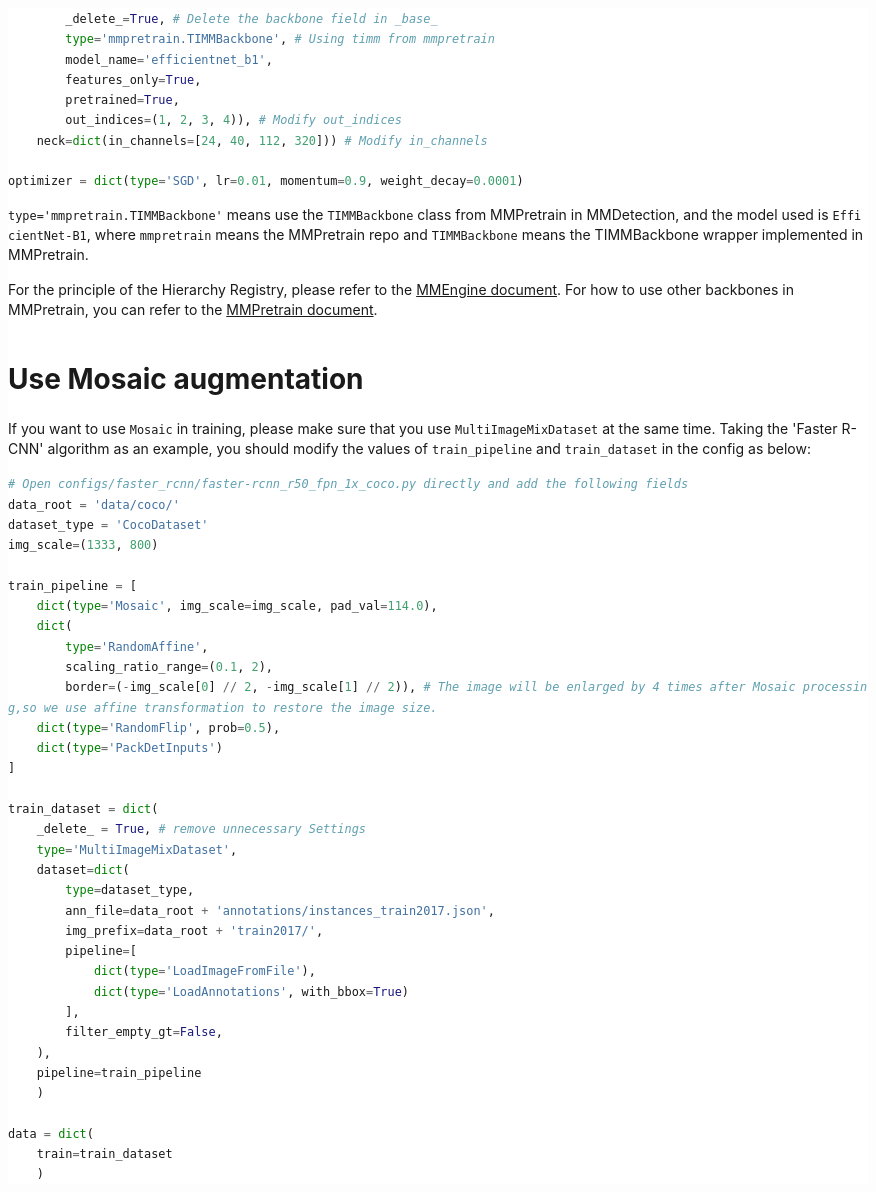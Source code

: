 ```python
        _delete_=True, # Delete the backbone field in _base_
        type='mmpretrain.TIMMBackbone', # Using timm from mmpretrain
        model_name='efficientnet_b1',
        features_only=True,
        pretrained=True,
        out_indices=(1, 2, 3, 4)), # Modify out_indices
    neck=dict(in_channels=[24, 40, 112, 320])) # Modify in_channels

optimizer = dict(type='SGD', lr=0.01, momentum=0.9, weight_decay=0.0001)
```

`type='mmpretrain.TIMMBackbone'` means use the `TIMMBackbone` class from MMPretrain in MMDetection, and the model used is `EfficientNet-B1`, where `mmpretrain` means the MMPretrain repo and `TIMMBackbone` means the TIMMBackbone wrapper implemented in MMPretrain.

For the principle of the Hierarchy Registry, please refer to the [MMEngine document](https://github.com/open-mmlab/mmengine/blob/main/docs/en/tutorials/config.md). For how to use other backbones in MMPretrain, you can refer to the [MMPretrain document](https://mmpretrain.readthedocs.io/en/latest/user_guides/config.html).

# Use Mosaic augmentation

If you want to use `Mosaic` in training, please make sure that you use `MultiImageMixDataset` at the same time. Taking the 'Faster R-CNN' algorithm as an example, you should modify the values of `train_pipeline` and `train_dataset` in the config as below:

```python
# Open configs/faster_rcnn/faster-rcnn_r50_fpn_1x_coco.py directly and add the following fields
data_root = 'data/coco/'
dataset_type = 'CocoDataset'
img_scale=(1333, 800)

train_pipeline = [
    dict(type='Mosaic', img_scale=img_scale, pad_val=114.0),
    dict(
        type='RandomAffine',
        scaling_ratio_range=(0.1, 2),
        border=(-img_scale[0] // 2, -img_scale[1] // 2)), # The image will be enlarged by 4 times after Mosaic processing,so we use affine transformation to restore the image size.
    dict(type='RandomFlip', prob=0.5),
    dict(type='PackDetInputs')
]

train_dataset = dict(
    _delete_ = True, # remove unnecessary Settings
    type='MultiImageMixDataset',
    dataset=dict(
        type=dataset_type,
        ann_file=data_root + 'annotations/instances_train2017.json',
        img_prefix=data_root + 'train2017/',
        pipeline=[
            dict(type='LoadImageFromFile'),
            dict(type='LoadAnnotations', with_bbox=True)
        ],
        filter_empty_gt=False,
    ),
    pipeline=train_pipeline
    )

data = dict(
    train=train_dataset
    )
```
